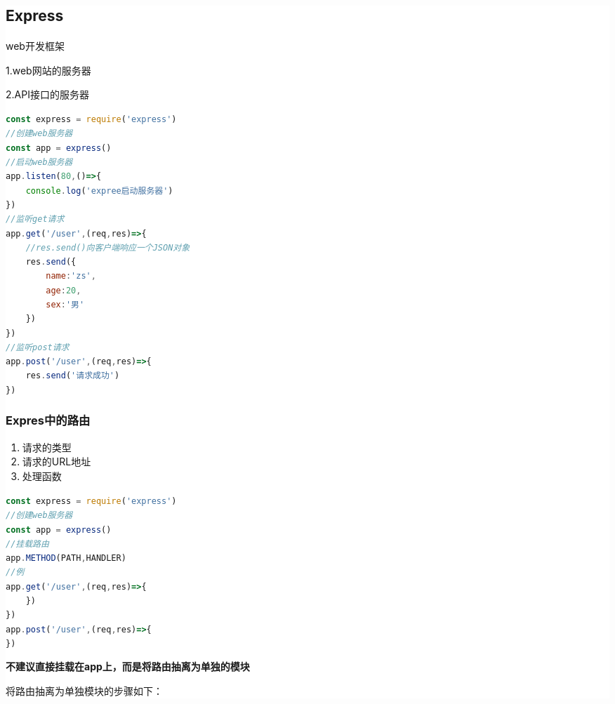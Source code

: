 ## Express

web开发框架

1.web网站的服务器

2.API接口的服务器

```javascript
const express = require('express')
//创建web服务器
const app = express()
//启动web服务器
app.listen(80,()=>{
    console.log('expree启动服务器')
})
//监听get请求
app.get('/user',(req,res)=>{
    //res.send()向客户端响应一个JSON对象
    res.send({
        name:'zs',
        age:20,
        sex:'男'
    })
})
//监听post请求
app.post('/user',(req,res)=>{
    res.send('请求成功')
})
```

### Expres中的路由

1. 请求的类型
2. 请求的URL地址
3. 处理函数

```javascript
const express = require('express')
//创建web服务器
const app = express()
//挂载路由
app.METHOD(PATH,HANDLER)
//例
app.get('/user',(req,res)=>{
    })
})
app.post('/user',(req,res)=>{
})
```

**不建议直接挂载在app上，而是将路由抽离为单独的模块**

将路由抽离为单独模块的步骤如下：
